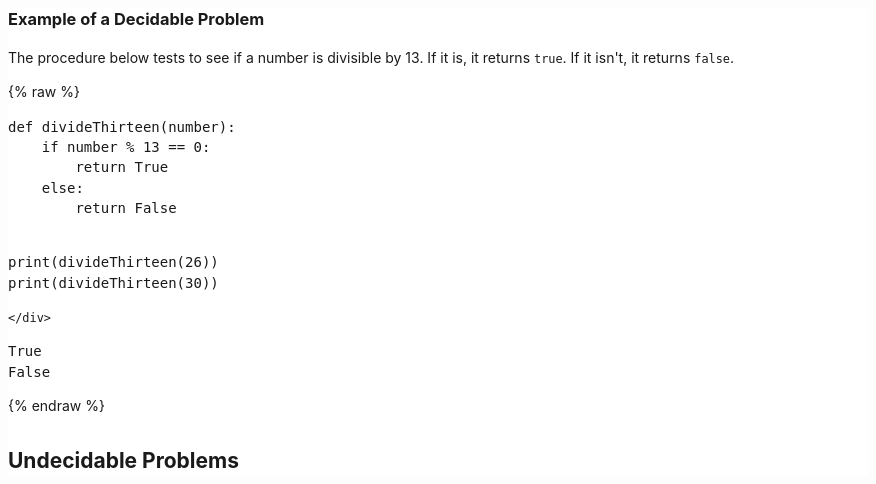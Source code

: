 </div>
</div>
</div>
<div class="cell border-box-sizing text_cell rendered"><div class="inner_cell">
<div class="text_cell_render border-box-sizing rendered_html">
<h3 id="Example-of-a-Decidable-Problem">Example of a Decidable Problem<a class="anchor-link" href="#Example-of-a-Decidable-Problem"> </a></h3><p>The procedure below tests to see if a number is divisible by 13. If it is, it returns <code>true</code>. If it isn't, it returns <code>false</code>.</p>

</div>
</div>
</div>
    {% raw %}
    
<div class="cell border-box-sizing code_cell rendered">
<div class="input">

<div class="inner_cell">
    <div class="input_area">
<div class=" highlight hl-ipython3"><pre><span></span><span class="k">def</span> <span class="nf">divideThirteen</span><span class="p">(</span><span class="n">number</span><span class="p">):</span>
    <span class="k">if</span> <span class="n">number</span> <span class="o">%</span> <span class="mi">13</span> <span class="o">==</span> <span class="mi">0</span><span class="p">:</span>
        <span class="k">return</span> <span class="kc">True</span>
    <span class="k">else</span><span class="p">:</span>
        <span class="k">return</span> <span class="kc">False</span>

<span class="nb">print</span><span class="p">(</span><span class="n">divideThirteen</span><span class="p">(</span><span class="mi">26</span><span class="p">))</span>
<span class="nb">print</span><span class="p">(</span><span class="n">divideThirteen</span><span class="p">(</span><span class="mi">30</span><span class="p">))</span>
</pre></div>

    </div>
</div>
</div>

<div class="output_wrapper">
<div class="output">

<div class="output_area">

<div class="output_subarea output_stream output_stdout output_text">
<pre>True
False
</pre>
</div>
</div>

</div>
</div>

</div>
    {% endraw %}

<div class="cell border-box-sizing text_cell rendered"><div class="inner_cell">
<div class="text_cell_render border-box-sizing rendered_html">
<h2 id="Undecidable-Problems">Undecidable Problems<a class="anchor-link" href="#Undecidable-Problems"> </a></h2>
</div>
</div>
</div>
<div class="cell border-box-sizing text_cell rendered"><div class="inner_cell">
<div class="text_cell_render border-box-sizing rendered_html">